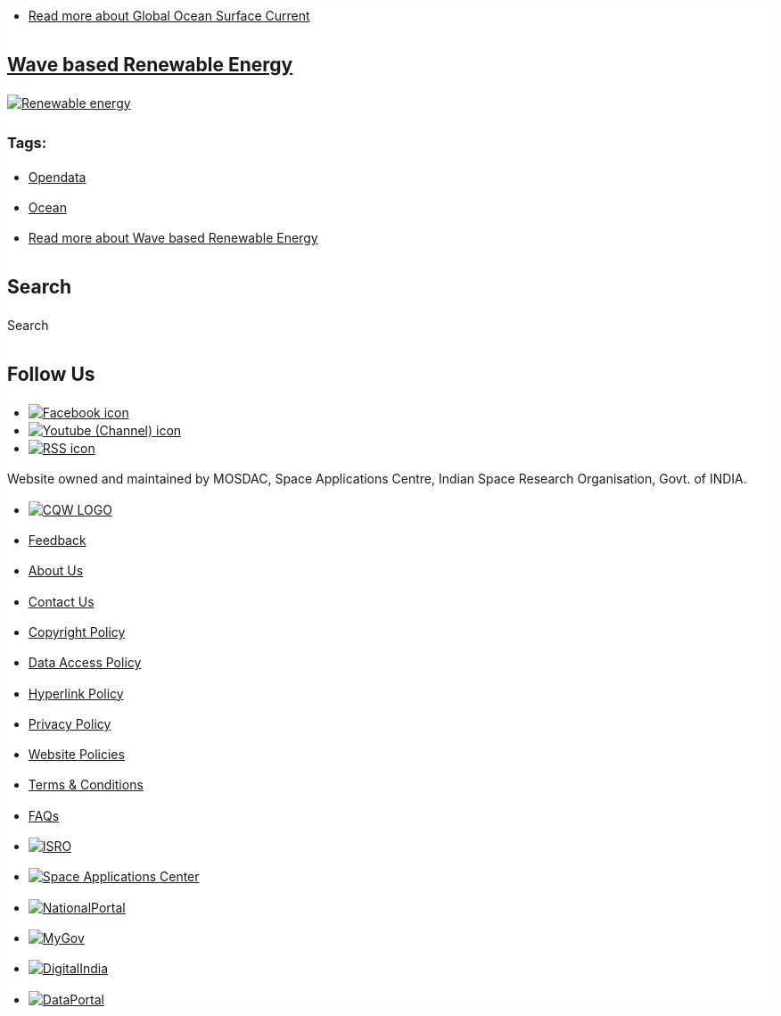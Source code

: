 
  * [Read more about Global Ocean Surface Current](https://mosdac.gov.in/global-ocean-surface-current "Global Ocean Surface Current")


##  [Wave based Renewable Energy](https://mosdac.gov.in/wave-based-renewable-energy)
[![Renewable energy](https://mosdac.gov.in/sites/default/files/styles/medium/public/field/image/renewable-slide.jpg?itok=B4rxgAid)](https://mosdac.gov.in/wave-based-renewable-energy)
### Tags: 
  * [Opendata](https://mosdac.gov.in/tags/opendata)
  * [Ocean](https://mosdac.gov.in/tags/ocean)


  * [Read more about Wave based Renewable Energy](https://mosdac.gov.in/wave-based-renewable-energy "Wave based Renewable Energy")


## Search
Search 
## Follow Us
  * [![Facebook icon](https://mosdac.gov.in/sites/all/modules/social_media_links/libraries/elegantthemes/PNG/facebook.png)](https://www.facebook.com/mosdac.sac.isro "Facebook")
  * [![Youtube \(Channel\) icon](https://mosdac.gov.in/sites/all/modules/social_media_links/libraries/elegantthemes/PNG/youtube.png)](http://www.youtube.com/channel/UCDVkai9WIgY2ZgrlF_08Yeg "Youtube \(Channel\)")
  * [![RSS icon](https://mosdac.gov.in/sites/all/modules/social_media_links/libraries/elegantthemes/PNG/rss.png)](https://mosdac.gov.in/rss.xml "RSS")


Website owned and maintained by MOSDAC, Space Applications Centre, Indian Space Research Organisation, Govt. of INDIA.
  * [![CQW LOGO](https://mosdac.gov.in/docs/cqw_logo.gif)](https://mosdac.gov.in/docs/STQC.pdf "Quality Certificate")


  * [Feedback](https://mosdac.gov.in/mosdac-feedback)
  * [About Us](https://mosdac.gov.in/about-us)
  * [Contact Us](https://mosdac.gov.in/contact-us)
  * [Copyright Policy](https://mosdac.gov.in/copyright-policy)
  * [Data Access Policy](https://mosdac.gov.in/data-access-policy)
  * [Hyperlink Policy](https://mosdac.gov.in/hyperlink-policy)
  * [Privacy Policy](https://mosdac.gov.in/privacy-policy)
  * [Website Policies](https://mosdac.gov.in/website-policies)
  * [Terms & Conditions](https://mosdac.gov.in/terms-conditions)
  * [FAQs](https://mosdac.gov.in/faq-page)


  * [![ISRO](https://mosdac.gov.in/sites/default/files/styles/thumbnail/public/logo-transparent.png?itok=IUS20l-w)](http://www.isro.gov.in)
  * [![Space Applications Center](https://mosdac.gov.in/sites/default/files/styles/thumbnail/public/saclogo.png?itok=_Jv4AuIn)](http://www.sac.gov.in)
  * [![NationalPortal](https://mosdac.gov.in/sites/default/files/styles/thumbnail/public/india-gov_0.png?itok=yssAPH3m)](http://www.india.gov.in)
  * [![MyGov](https://mosdac.gov.in/sites/default/files/styles/thumbnail/public/mygov_0.png?itok=Po-dzdT3)](http://mygov.in/)
  * [![DigitalIndia](https://mosdac.gov.in/sites/default/files/styles/thumbnail/public/digital-india_0.png?itok=ntlP7atE)](http://www.digitalindia.gov.in/)
  * [![DataPortal](https://mosdac.gov.in/sites/default/files/styles/thumbnail/public/data-gov.png?itok=qYA78FgB)](http://data.gov.in)
